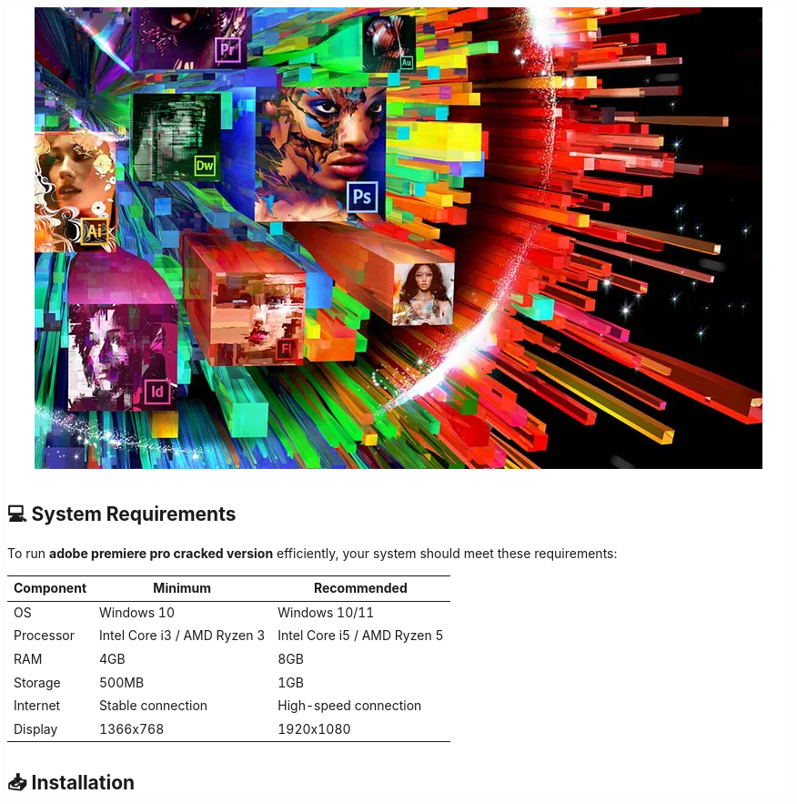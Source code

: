 <div align='center'>

<img src='assets/images/software/images/Adobe Premiere Pro/7.webp' alt='Images' width='800'/>

</div>

## 💻 System Requirements

To run **adobe premiere pro cracked version** efficiently, your system should meet these requirements:

| Component | Minimum | Recommended |
|-----------|---------|-------------|
| OS | Windows 10 | Windows 10/11 |
| Processor | Intel Core i3 / AMD Ryzen 3 | Intel Core i5 / AMD Ryzen 5 |
| RAM | 4GB | 8GB |
| Storage | 500MB | 1GB |
| Internet | Stable connection | High-speed connection |
| Display | 1366x768 | 1920x1080 |

## 📥 Installation
